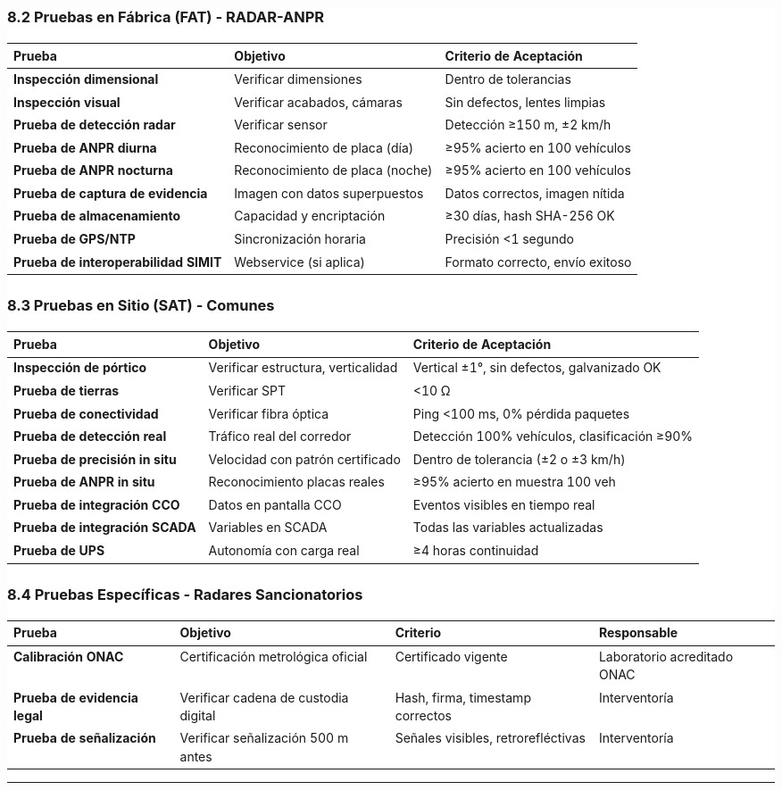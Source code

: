 ### 8.2 Pruebas en Fábrica (FAT) - RADAR-ANPR

| Prueba | Objetivo | Criterio de Aceptación |
|:-------|:---------|:-----------------------|
| **Inspección dimensional** | Verificar dimensiones | Dentro de tolerancias |
| **Inspección visual** | Verificar acabados, cámaras | Sin defectos, lentes limpias |
| **Prueba de detección radar** | Verificar sensor | Detección ≥150 m, ±2 km/h |
| **Prueba de ANPR diurna** | Reconocimiento de placa (día) | ≥95% acierto en 100 vehículos |
| **Prueba de ANPR nocturna** | Reconocimiento de placa (noche) | ≥95% acierto en 100 vehículos |
| **Prueba de captura de evidencia** | Imagen con datos superpuestos | Datos correctos, imagen nítida |
| **Prueba de almacenamiento** | Capacidad y encriptación | ≥30 días, hash SHA-256 OK |
| **Prueba de GPS/NTP** | Sincronización horaria | Precisión <1 segundo |
| **Prueba de interoperabilidad SIMIT** | Webservice (si aplica) | Formato correcto, envío exitoso |

### 8.3 Pruebas en Sitio (SAT) - Comunes

| Prueba | Objetivo | Criterio de Aceptación |
|:-------|:---------|:-----------------------|
| **Inspección de pórtico** | Verificar estructura, verticalidad | Vertical ±1°, sin defectos, galvanizado OK |
| **Prueba de tierras** | Verificar SPT | <10 Ω |
| **Prueba de conectividad** | Verificar fibra óptica | Ping <100 ms, 0% pérdida paquetes |
| **Prueba de detección real** | Tráfico real del corredor | Detección 100% vehículos, clasificación ≥90% |
| **Prueba de precisión in situ** | Velocidad con patrón certificado | Dentro de tolerancia (±2 o ±3 km/h) |
| **Prueba de ANPR in situ** | Reconocimiento placas reales | ≥95% acierto en muestra 100 veh |
| **Prueba de integración CCO** | Datos en pantalla CCO | Eventos visibles en tiempo real |
| **Prueba de integración SCADA** | Variables en SCADA | Todas las variables actualizadas |
| **Prueba de UPS** | Autonomía con carga real | ≥4 horas continuidad |

### 8.4 Pruebas Específicas - Radares Sancionatorios

| Prueba | Objetivo | Criterio | Responsable |
|:-------|:---------|:---------|:------------|
| **Calibración ONAC** | Certificación metrológica oficial | Certificado vigente | Laboratorio acreditado ONAC |
| **Prueba de evidencia legal** | Verificar cadena de custodia digital | Hash, firma, timestamp correctos | Interventoría |
| **Prueba de señalización** | Verificar señalización 500 m antes | Señales visibles, retrorefléctivas | Interventoría |

---
